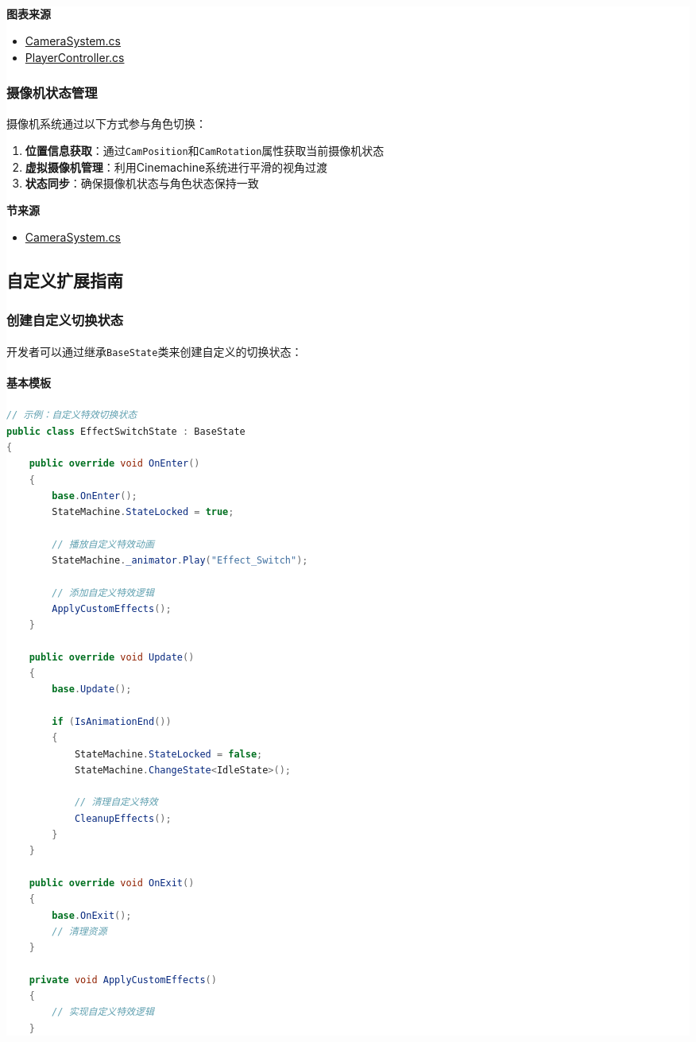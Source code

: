 ```mermaid
```

**图表来源**
- [CameraSystem.cs](file://Assets/Scripts/Manager/CameraSystem/CameraSystem.cs#L1-L36)
- [PlayerController.cs](file://Assets/Scripts/Controller/PlayerController.cs#L1-L10)

### 摄像机状态管理

摄像机系统通过以下方式参与角色切换：

1. **位置信息获取**：通过`CamPosition`和`CamRotation`属性获取当前摄像机状态
2. **虚拟摄像机管理**：利用Cinemachine系统进行平滑的视角过渡
3. **状态同步**：确保摄像机状态与角色状态保持一致

**节来源**
- [CameraSystem.cs](file://Assets/Scripts/Manager/CameraSystem/CameraSystem.cs#L1-L36)

## 自定义扩展指南

### 创建自定义切换状态

开发者可以通过继承`BaseState`类来创建自定义的切换状态：

#### 基本模板

```csharp
// 示例：自定义特效切换状态
public class EffectSwitchState : BaseState
{
    public override void OnEnter()
    {
        base.OnEnter();
        StateMachine.StateLocked = true;
        
        // 播放自定义特效动画
        StateMachine._animator.Play("Effect_Switch");
        
        // 添加自定义特效逻辑
        ApplyCustomEffects();
    }
    
    public override void Update()
    {
        base.Update();
        
        if (IsAnimationEnd())
        {
            StateMachine.StateLocked = false;
            StateMachine.ChangeState<IdleState>();
            
            // 清理自定义特效
            CleanupEffects();
        }
    }
    
    public override void OnExit()
    {
        base.OnExit();
        // 清理资源
    }
    
    private void ApplyCustomEffects()
    {
        // 实现自定义特效逻辑
    }
```
